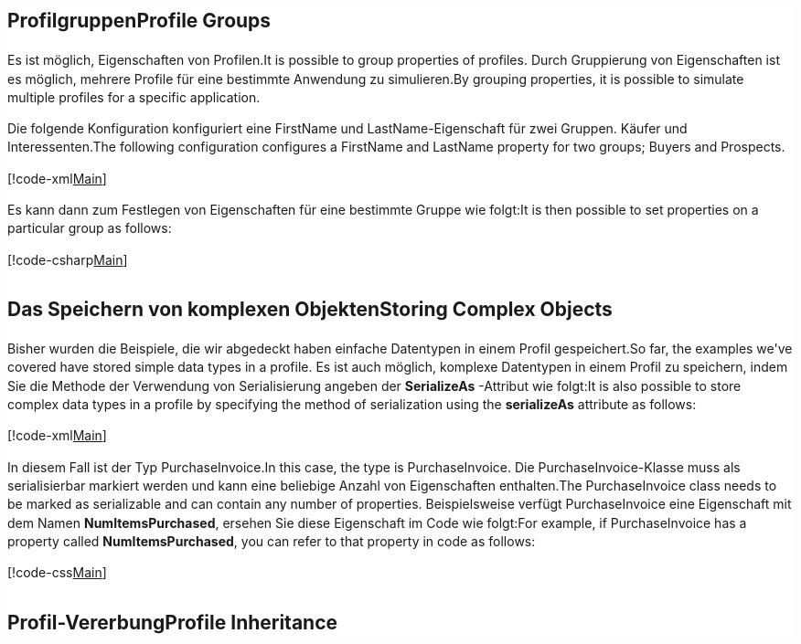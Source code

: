 ## <a name="profile-groups"></a><span data-ttu-id="ebbaf-128">Profilgruppen</span><span class="sxs-lookup"><span data-stu-id="ebbaf-128">Profile Groups</span></span>

<span data-ttu-id="ebbaf-129">Es ist möglich, Eigenschaften von Profilen.</span><span class="sxs-lookup"><span data-stu-id="ebbaf-129">It is possible to group properties of profiles.</span></span> <span data-ttu-id="ebbaf-130">Durch Gruppierung von Eigenschaften ist es möglich, mehrere Profile für eine bestimmte Anwendung zu simulieren.</span><span class="sxs-lookup"><span data-stu-id="ebbaf-130">By grouping properties, it is possible to simulate multiple profiles for a specific application.</span></span>

<span data-ttu-id="ebbaf-131">Die folgende Konfiguration konfiguriert eine FirstName und LastName-Eigenschaft für zwei Gruppen. Käufer und Interessenten.</span><span class="sxs-lookup"><span data-stu-id="ebbaf-131">The following configuration configures a FirstName and LastName property for two groups; Buyers and Prospects.</span></span>

[!code-xml[Main](profiles-themes-and-web-parts/samples/sample4.xml)]

<span data-ttu-id="ebbaf-132">Es kann dann zum Festlegen von Eigenschaften für eine bestimmte Gruppe wie folgt:</span><span class="sxs-lookup"><span data-stu-id="ebbaf-132">It is then possible to set properties on a particular group as follows:</span></span>

[!code-csharp[Main](profiles-themes-and-web-parts/samples/sample5.cs)]

## <a name="storing-complex-objects"></a><span data-ttu-id="ebbaf-133">Das Speichern von komplexen Objekten</span><span class="sxs-lookup"><span data-stu-id="ebbaf-133">Storing Complex Objects</span></span>

<span data-ttu-id="ebbaf-134">Bisher wurden die Beispiele, die wir abgedeckt haben einfache Datentypen in einem Profil gespeichert.</span><span class="sxs-lookup"><span data-stu-id="ebbaf-134">So far, the examples we've covered have stored simple data types in a profile.</span></span> <span data-ttu-id="ebbaf-135">Es ist auch möglich, komplexe Datentypen in einem Profil zu speichern, indem Sie die Methode der Verwendung von Serialisierung angeben der **SerializeAs** -Attribut wie folgt:</span><span class="sxs-lookup"><span data-stu-id="ebbaf-135">It is also possible to store complex data types in a profile by specifying the method of serialization using the **serializeAs** attribute as follows:</span></span>

[!code-xml[Main](profiles-themes-and-web-parts/samples/sample6.xml)]

<span data-ttu-id="ebbaf-136">In diesem Fall ist der Typ PurchaseInvoice.</span><span class="sxs-lookup"><span data-stu-id="ebbaf-136">In this case, the type is PurchaseInvoice.</span></span> <span data-ttu-id="ebbaf-137">Die PurchaseInvoice-Klasse muss als serialisierbar markiert werden und kann eine beliebige Anzahl von Eigenschaften enthalten.</span><span class="sxs-lookup"><span data-stu-id="ebbaf-137">The PurchaseInvoice class needs to be marked as serializable and can contain any number of properties.</span></span> <span data-ttu-id="ebbaf-138">Beispielsweise verfügt PurchaseInvoice eine Eigenschaft mit dem Namen **NumItemsPurchased**, ersehen Sie diese Eigenschaft im Code wie folgt:</span><span class="sxs-lookup"><span data-stu-id="ebbaf-138">For example, if PurchaseInvoice has a property called **NumItemsPurchased**, you can refer to that property in code as follows:</span></span>

[!code-css[Main](profiles-themes-and-web-parts/samples/sample7.css)]

## <a name="profile-inheritance"></a><span data-ttu-id="ebbaf-139">Profil-Vererbung</span><span class="sxs-lookup"><span data-stu-id="ebbaf-139">Profile Inheritance</span></span>

